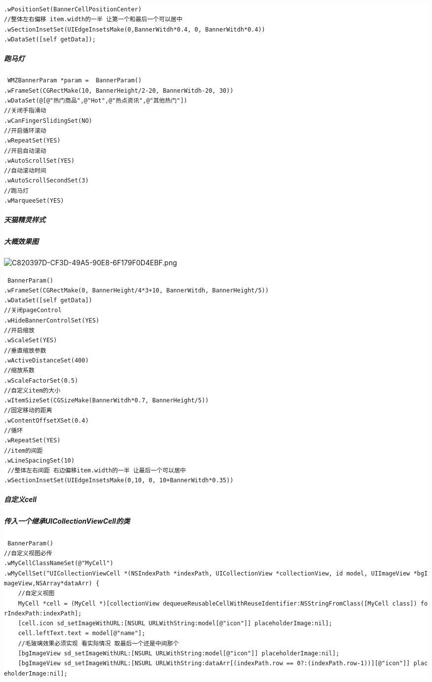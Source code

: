     .wPositionSet(BannerCellPositionCenter)
    //整体左右偏移 item.width的一半 让第一个和最后一个可以居中
    .wSectionInsetSet(UIEdgeInsetsMake(0,BannerWitdh*0.4, 0, BannerWitdh*0.4))
    .wDataSet([self getData]);
    
##### 跑马灯
     WMZBannerParam *param =  BannerParam()
    .wFrameSet(CGRectMake(10, BannerHeight/2-20, BannerWitdh-20, 30))
    .wDataSet(@[@"热门商品",@"Hot",@"热点资讯",@"其他热门"])
    //关闭手指滑动
    .wCanFingerSlidingSet(NO)
    //开启循环滚动
    .wRepeatSet(YES)
    //开启自动滚动
    .wAutoScrollSet(YES)
    //自动滚动时间
    .wAutoScrollSecondSet(3)
    //跑马灯
    .wMarqueeSet(YES)
    
##### 天猫精灵样式
##### 大概效果图

![C820397D-CF3D-49A5-90E8-6F179F0D4EBF.png](https://upload-images.jianshu.io/upload_images/9163368-86301db3b9ecce99.png?imageMogr2/auto-orient/strip%7CimageView2/2/w/1240)

     BannerParam()
    .wFrameSet(CGRectMake(0, BannerHeight/4*3+10, BannerWitdh, BannerHeight/5))
    .wDataSet([self getData])
    //关闭pageControl
    .wHideBannerControlSet(YES)
    //开启缩放
    .wScaleSet(YES)
    //垂直缩放参数
    .wActiveDistanceSet(400)
    //缩放系数
    .wScaleFactorSet(0.5)
    //自定义item的大小
    .wItemSizeSet(CGSizeMake(BannerWitdh*0.7, BannerHeight/5))
    //固定移动的距离
    .wContentOffsetXSet(0.4)
    //循环
    .wRepeatSet(YES)
    //item的间距
    .wLineSpacingSet(10)
     //整体左右间距 右边偏移item.width的一半 让最后一个可以居中
    .wSectionInsetSet(UIEdgeInsetsMake(0,10, 0, 10+BannerWitdh*0.35))
    
##### 自定义cell 
##### 传入一个继承UICollectionViewCell的类

     BannerParam()
    //自定义视图必传
    .wMyCellClassNameSet(@"MyCell")
    .wMyCellSet(^UICollectionViewCell *(NSIndexPath *indexPath, UICollectionView *collectionView, id model, UIImageView *bgImageView,NSArray*dataArr) {
        //自定义视图
        MyCell *cell = (MyCell *)[collectionView dequeueReusableCellWithReuseIdentifier:NSStringFromClass([MyCell class]) forIndexPath:indexPath];
        [cell.icon sd_setImageWithURL:[NSURL URLWithString:model[@"icon"]] placeholderImage:nil];
        cell.leftText.text = model[@"name"];
        //毛玻璃效果必须实现 看实际情况 取最后一个还是中间那个
        [bgImageView sd_setImageWithURL:[NSURL URLWithString:model[@"icon"]] placeholderImage:nil];
        [bgImageView sd_setImageWithURL:[NSURL URLWithString:dataArr[(indexPath.row == 0?:(indexPath.row-1))][@"icon"]] placeholderImage:nil];
